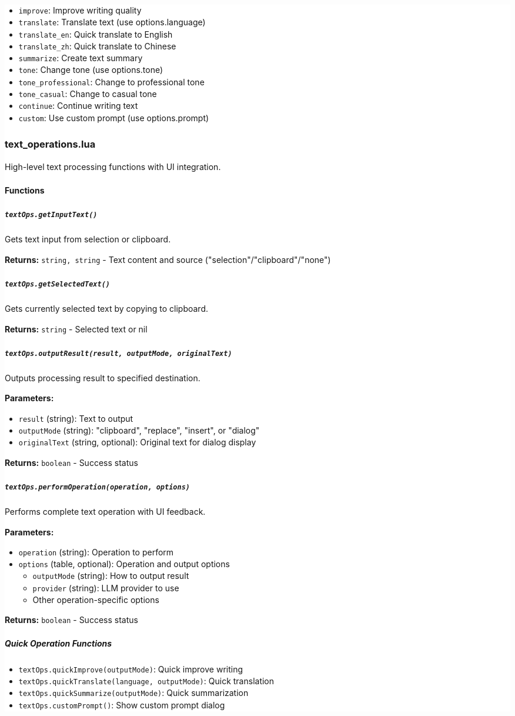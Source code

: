 - `improve`: Improve writing quality
- `translate`: Translate text (use options.language)
- `translate_en`: Quick translate to English
- `translate_zh`: Quick translate to Chinese
- `summarize`: Create text summary
- `tone`: Change tone (use options.tone)
- `tone_professional`: Change to professional tone
- `tone_casual`: Change to casual tone
- `continue`: Continue writing text
- `custom`: Use custom prompt (use options.prompt)

### text_operations.lua

High-level text processing functions with UI integration.

#### Functions

##### `textOps.getInputText()`
Gets text input from selection or clipboard.

**Returns:** `string, string` - Text content and source ("selection"/"clipboard"/"none")

##### `textOps.getSelectedText()`
Gets currently selected text by copying to clipboard.

**Returns:** `string` - Selected text or nil

##### `textOps.outputResult(result, outputMode, originalText)`
Outputs processing result to specified destination.

**Parameters:**
- `result` (string): Text to output
- `outputMode` (string): "clipboard", "replace", "insert", or "dialog"
- `originalText` (string, optional): Original text for dialog display

**Returns:** `boolean` - Success status

##### `textOps.performOperation(operation, options)`
Performs complete text operation with UI feedback.

**Parameters:**
- `operation` (string): Operation to perform
- `options` (table, optional): Operation and output options
  - `outputMode` (string): How to output result
  - `provider` (string): LLM provider to use
  - Other operation-specific options

**Returns:** `boolean` - Success status

##### Quick Operation Functions

- `textOps.quickImprove(outputMode)`: Quick improve writing
- `textOps.quickTranslate(language, outputMode)`: Quick translation
- `textOps.quickSummarize(outputMode)`: Quick summarization  
- `textOps.customPrompt()`: Show custom prompt dialog
